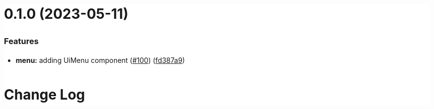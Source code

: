 



# 0.1.0 (2023-05-11)


### Features

* **menu:** adding UiMenu component ([#100](https://github.com/inavac182/ui-react/issues/100)) ([fd387a9](https://github.com/inavac182/ui-react/commit/fd387a9211774ecc5f9e42814a3d0a7148372309))





# Change Log
